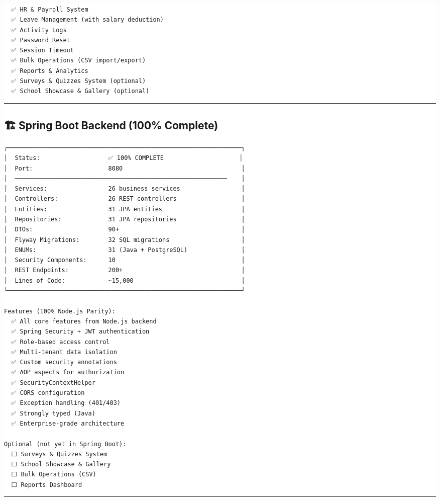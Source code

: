 ```
  ✅ HR & Payroll System
  ✅ Leave Management (with salary deduction)
  ✅ Activity Logs
  ✅ Password Reset
  ✅ Session Timeout
  ✅ Bulk Operations (CSV import/export)
  ✅ Reports & Analytics
  ✅ Surveys & Quizzes System (optional)
  ✅ School Showcase & Gallery (optional)
```

---

## 🏗️ Spring Boot Backend (100% Complete)

```
┌─────────────────────────────────────────────────────────────────┐
│  Status:                   ✅ 100% COMPLETE                     │
│  Port:                     8080                                 │
│  ───────────────────────────────────────────────────────────    │
│  Services:                 26 business services                 │
│  Controllers:              26 REST controllers                  │
│  Entities:                 31 JPA entities                      │
│  Repositories:             31 JPA repositories                  │
│  DTOs:                     90+                                  │
│  Flyway Migrations:        32 SQL migrations                    │
│  ENUMs:                    31 (Java + PostgreSQL)               │
│  Security Components:      10                                   │
│  REST Endpoints:           200+                                 │
│  Lines of Code:            ~15,000                              │
└─────────────────────────────────────────────────────────────────┘

Features (100% Node.js Parity):
  ✅ All core features from Node.js backend
  ✅ Spring Security + JWT authentication
  ✅ Role-based access control
  ✅ Multi-tenant data isolation
  ✅ Custom security annotations
  ✅ AOP aspects for authorization
  ✅ SecurityContextHelper
  ✅ CORS configuration
  ✅ Exception handling (401/403)
  ✅ Strongly typed (Java)
  ✅ Enterprise-grade architecture
  
Optional (not yet in Spring Boot):
  ⬜ Surveys & Quizzes System
  ⬜ School Showcase & Gallery
  ⬜ Bulk Operations (CSV)
  ⬜ Reports Dashboard
```

---
